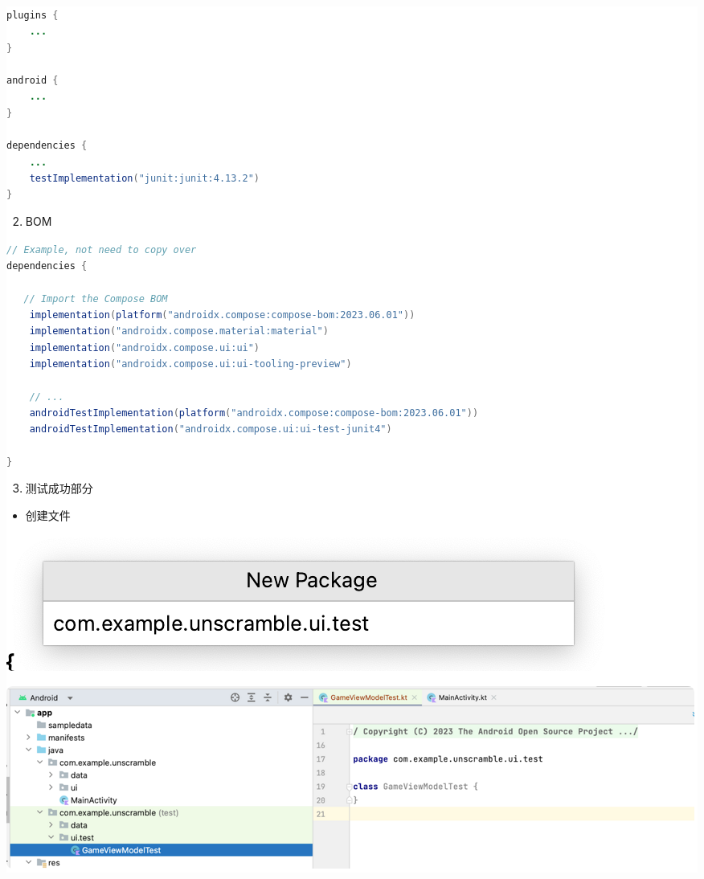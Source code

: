 ```java
plugins {
    ...
}

android {
    ...
}

dependencies {
    ...
    testImplementation("junit:junit:4.13.2")
}
```

2. BOM

```java
// Example, not need to copy over
dependencies {

   // Import the Compose BOM
    implementation(platform("androidx.compose:compose-bom:2023.06.01"))
    implementation("androidx.compose.material:material")
    implementation("androidx.compose.ui:ui")
    implementation("androidx.compose.ui:ui-tooling-preview")
    
    // ...
    androidTestImplementation(platform("androidx.compose:compose-bom:2023.06.01"))
    androidTestImplementation("androidx.compose.ui:ui-test-junit4")

}
```

3. 测试成功部分

- 创建文件

<p>
  <img src="../.vitepress/public/advance/architectureComponent/2.png" alt="vitepress init screenshot" style="border-radius:8px">
</p>
<p>
  <img src="../.vitepress/public/advance/architectureComponent/3.png" alt="vitepress init screenshot" style="border-radius:8px">
</p>
